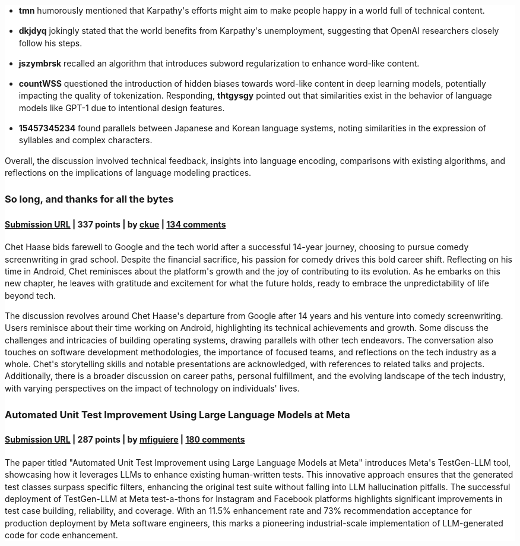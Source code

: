 - **tmn** humorously mentioned that Karpathy's efforts might aim to make people happy in a world full of technical content.

- **dkjdyq** jokingly stated that the world benefits from Karpathy's unemployment, suggesting that OpenAI researchers closely follow his steps.

- **jszymbrsk** recalled an algorithm that introduces subword regularization to enhance word-like content.

- **countWSS** questioned the introduction of hidden biases towards word-like content in deep learning models, potentially impacting the quality of tokenization. Responding, **thtgysgy** pointed out that similarities exist in the behavior of language models like GPT-1 due to intentional design features.

- **15457345234** found parallels between Japanese and Korean language systems, noting similarities in the expression of syllables and complex characters.

Overall, the discussion involved technical feedback, insights into language encoding, comparisons with existing algorithms, and reflections on the implications of language modeling practices.

### So long, and thanks for all the bytes

#### [Submission URL](https://chethaase.medium.com/so-long-and-thanks-for-all-the-bytes-02a4ef972f65) | 337 points | by [ckue](https://news.ycombinator.com/user?id=ckue) | [134 comments](https://news.ycombinator.com/item?id=39409535)

Chet Haase bids farewell to Google and the tech world after a successful 14-year journey, choosing to pursue comedy screenwriting in grad school. Despite the financial sacrifice, his passion for comedy drives this bold career shift. Reflecting on his time in Android, Chet reminisces about the platform's growth and the joy of contributing to its evolution. As he embarks on this new chapter, he leaves with gratitude and excitement for what the future holds, ready to embrace the unpredictability of life beyond tech.

The discussion revolves around Chet Haase's departure from Google after 14 years and his venture into comedy screenwriting. Users reminisce about their time working on Android, highlighting its technical achievements and growth. Some discuss the challenges and intricacies of building operating systems, drawing parallels with other tech endeavors. The conversation also touches on software development methodologies, the importance of focused teams, and reflections on the tech industry as a whole. Chet's storytelling skills and notable presentations are acknowledged, with references to related talks and projects. Additionally, there is a broader discussion on career paths, personal fulfillment, and the evolving landscape of the tech industry, with varying perspectives on the impact of technology on individuals' lives.

### Automated Unit Test Improvement Using Large Language Models at Meta

#### [Submission URL](https://arxiv.org/abs/2402.09171) | 287 points | by [mfiguiere](https://news.ycombinator.com/user?id=mfiguiere) | [180 comments](https://news.ycombinator.com/item?id=39405996)

The paper titled "Automated Unit Test Improvement using Large Language Models at Meta" introduces Meta's TestGen-LLM tool, showcasing how it leverages LLMs to enhance existing human-written tests. This innovative approach ensures that the generated test classes surpass specific filters, enhancing the original test suite without falling into LLM hallucination pitfalls. The successful deployment of TestGen-LLM at Meta test-a-thons for Instagram and Facebook platforms highlights significant improvements in test case building, reliability, and coverage. With an 11.5% enhancement rate and 73% recommendation acceptance for production deployment by Meta software engineers, this marks a pioneering industrial-scale implementation of LLM-generated code for code enhancement.
